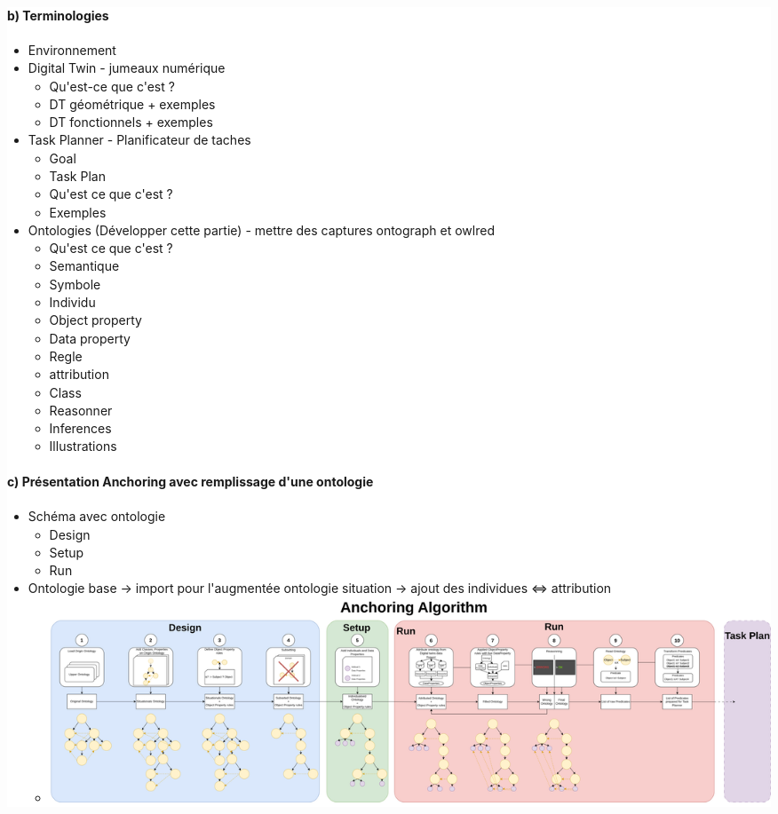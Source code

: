 #### b) Terminologies

- Environnement
- Digital Twin - jumeaux numérique
  - Qu'est-ce que c'est ?
  - DT géométrique + exemples
  - DT fonctionnels + exemples
- Task Planner - Planificateur de taches
  - Goal
  - Task Plan
  - Qu'est ce que c'est ?
  - Exemples
- Ontologies (Développer cette partie) - mettre des captures ontograph et owlred
  - Qu'est ce que c'est ?
  - Semantique
  - Symbole
  - Individu
  - Object property
  - Data property
  - Regle
  - attribution
  - Class
  - Reasonner
  - Inferences
  - Illustrations

#### c) Présentation Anchoring avec remplissage d'une ontologie

- Schéma avec ontologie
  - Design
  - Setup
  - Run
- Ontologie base -> import pour l'augmentée ontologie situation -> ajout des individues <=> attribution
  - ![ontologies Tree](figures/Anchoring_Algorithm-Tree.png)
